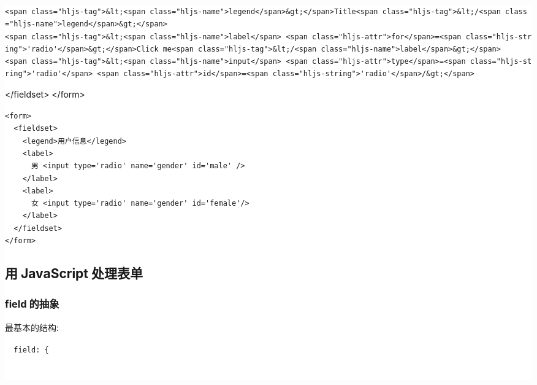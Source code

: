     <span class="hljs-tag">&lt;<span class="hljs-name">legend</span>&gt;</span>Title<span class="hljs-tag">&lt;/<span class="hljs-name">legend</span>&gt;</span>
    <span class="hljs-tag">&lt;<span class="hljs-name">label</span> <span class="hljs-attr">for</span>=<span class="hljs-string">'radio'</span>&gt;</span>Click me<span class="hljs-tag">&lt;/<span class="hljs-name">label</span>&gt;</span>
    <span class="hljs-tag">&lt;<span class="hljs-name">input</span> <span class="hljs-attr">type</span>=<span class="hljs-string">'radio'</span> <span class="hljs-attr">id</span>=<span class="hljs-string">'radio'</span>/&gt;</span>
  <span class="hljs-tag">&lt;/<span class="hljs-name">fieldset</span>&gt;</span>
<span class="hljs-tag">&lt;/<span class="hljs-name">form</span>&gt;</span></code></pre>
<div class="widget-codetool" style="display:none;">
      <div class="widget-codetool--inner">
      <span class="selectCode code-tool" data-toggle="tooltip" data-placement="top" title="" data-original-title="全选"></span>
      <span type="button" class="copyCode code-tool" data-toggle="tooltip" data-placement="top" data-clipboard-text="<form>
  <fieldset>
    <legend>用户信息</legend>
    <label>
      男 <input type='radio' name='gender' id='male' />
    </label>
    <label>
      女 <input type='radio' name='gender' id='female'/>
    </label>
  </fieldset>
</form>" title="" data-original-title="复制"></span>
      <span type="button" class="saveToNote code-tool" data-toggle="tooltip" data-placement="top" title="" data-original-title="放进笔记"></span>
      </div>
      </div><pre class="hljs xml"><code><span class="hljs-tag">&lt;<span class="hljs-name">form</span>&gt;</span>
  <span class="hljs-tag">&lt;<span class="hljs-name">fieldset</span>&gt;</span>
    <span class="hljs-tag">&lt;<span class="hljs-name">legend</span>&gt;</span>用户信息<span class="hljs-tag">&lt;/<span class="hljs-name">legend</span>&gt;</span>
    <span class="hljs-tag">&lt;<span class="hljs-name">label</span>&gt;</span>
      男 <span class="hljs-tag">&lt;<span class="hljs-name">input</span> <span class="hljs-attr">type</span>=<span class="hljs-string">'radio'</span> <span class="hljs-attr">name</span>=<span class="hljs-string">'gender'</span> <span class="hljs-attr">id</span>=<span class="hljs-string">'male'</span> /&gt;</span>
    <span class="hljs-tag">&lt;/<span class="hljs-name">label</span>&gt;</span>
    <span class="hljs-tag">&lt;<span class="hljs-name">label</span>&gt;</span>
      女 <span class="hljs-tag">&lt;<span class="hljs-name">input</span> <span class="hljs-attr">type</span>=<span class="hljs-string">'radio'</span> <span class="hljs-attr">name</span>=<span class="hljs-string">'gender'</span> <span class="hljs-attr">id</span>=<span class="hljs-string">'female'</span>/&gt;</span>
    <span class="hljs-tag">&lt;/<span class="hljs-name">label</span>&gt;</span>
  <span class="hljs-tag">&lt;/<span class="hljs-name">fieldset</span>&gt;</span>
<span class="hljs-tag">&lt;/<span class="hljs-name">form</span>&gt;</span></code></pre>
<h2 id="articleHeader5">用 JavaScript 处理表单</h2>
<h3 id="articleHeader6">field 的抽象</h3>
<p>最基本的结构:</p>
<div class="widget-codetool" style="display:none;">
      <div class="widget-codetool--inner">
      <span class="selectCode code-tool" data-toggle="tooltip" data-placement="top" title="" data-original-title="全选"></span>
      <span type="button" class="copyCode code-tool" data-toggle="tooltip" data-placement="top" data-clipboard-text="  field: {
    name: String,
    value: String || String[]
  }" title="" data-original-title="复制"></span>
      <span type="button" class="saveToNote code-tool" data-toggle="tooltip" data-placement="top" title="" data-original-title="放进笔记"></span>
      </div>
      </div><pre class="hljs css"><code>  <span class="hljs-selector-tag">field</span>: {